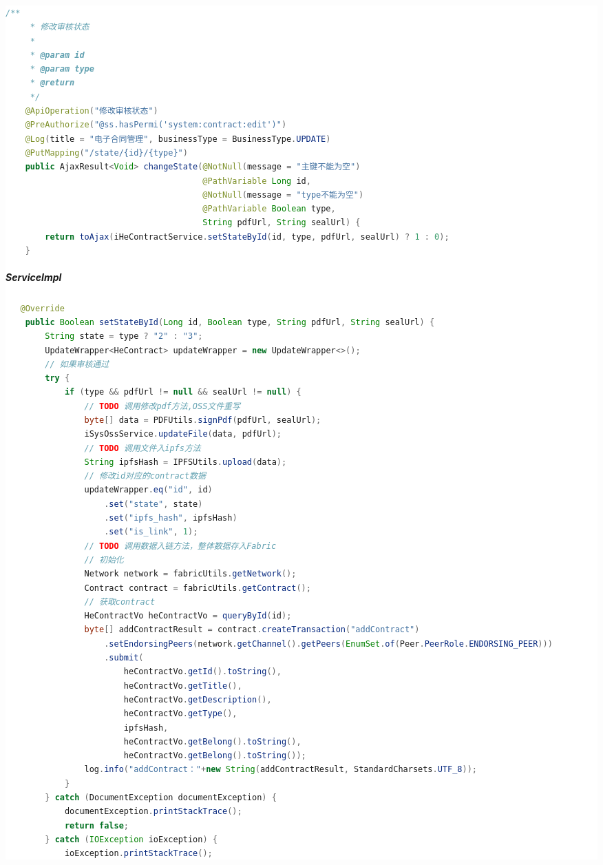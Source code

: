 ```java
/**
     * 修改审核状态
     *
     * @param id
     * @param type
     * @return
     */
    @ApiOperation("修改审核状态")
    @PreAuthorize("@ss.hasPermi('system:contract:edit')")
    @Log(title = "电子合同管理", businessType = BusinessType.UPDATE)
    @PutMapping("/state/{id}/{type}")
    public AjaxResult<Void> changeState(@NotNull(message = "主键不能为空")
                                        @PathVariable Long id,
                                        @NotNull(message = "type不能为空")
                                        @PathVariable Boolean type,
                                        String pdfUrl, String sealUrl) {
        return toAjax(iHeContractService.setStateById(id, type, pdfUrl, sealUrl) ? 1 : 0);
    }
```

##### ServiceImpl

```java
   @Override
    public Boolean setStateById(Long id, Boolean type, String pdfUrl, String sealUrl) {
        String state = type ? "2" : "3";
        UpdateWrapper<HeContract> updateWrapper = new UpdateWrapper<>();
        // 如果审核通过
        try {
            if (type && pdfUrl != null && sealUrl != null) {
                // TODO 调用修改pdf方法,OSS文件重写
                byte[] data = PDFUtils.signPdf(pdfUrl, sealUrl);
                iSysOssService.updateFile(data, pdfUrl);
                // TODO 调用文件入ipfs方法
                String ipfsHash = IPFSUtils.upload(data);
                // 修改id对应的contract数据
                updateWrapper.eq("id", id)
                    .set("state", state)
                    .set("ipfs_hash", ipfsHash)
                    .set("is_link", 1);
                // TODO 调用数据入链方法，整体数据存入Fabric
                // 初始化
                Network network = fabricUtils.getNetwork();
                Contract contract = fabricUtils.getContract();
                // 获取contract
                HeContractVo heContractVo = queryById(id);
                byte[] addContractResult = contract.createTransaction("addContract")
                    .setEndorsingPeers(network.getChannel().getPeers(EnumSet.of(Peer.PeerRole.ENDORSING_PEER)))
                    .submit(
                        heContractVo.getId().toString(),
                        heContractVo.getTitle(),
                        heContractVo.getDescription(),
                        heContractVo.getType(),
                        ipfsHash,
                        heContractVo.getBelong().toString(),
                        heContractVo.getBelong().toString());
                log.info("addContract："+new String(addContractResult, StandardCharsets.UTF_8));
            }
        } catch (DocumentException documentException) {
            documentException.printStackTrace();
            return false;
        } catch (IOException ioException) {
            ioException.printStackTrace();
```